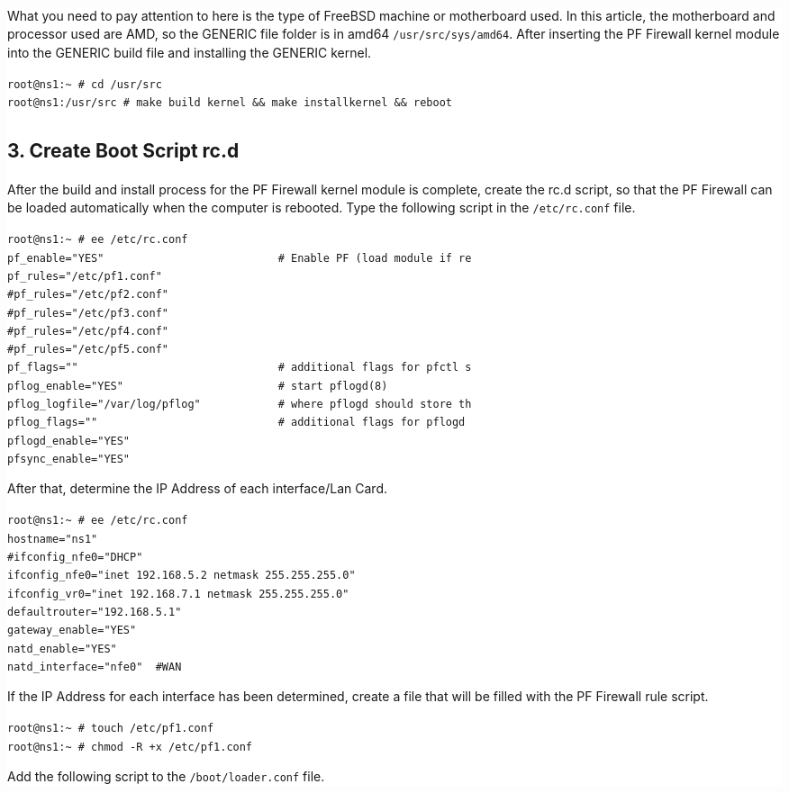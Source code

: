What you need to pay attention to here is the type of FreeBSD machine or motherboard used. In this article, the motherboard and processor used are AMD, so the GENERIC file folder is in amd64 `/usr/src/sys/amd64`. After inserting the PF Firewall kernel module into the GENERIC build file and installing the GENERIC kernel.

```
root@ns1:~ # cd /usr/src
root@ns1:/usr/src # make build kernel && make installkernel && reboot
```

## 3. Create Boot Script rc.d

After the build and install process for the PF Firewall kernel module is complete, create the rc.d script, so that the PF Firewall can be loaded automatically when the computer is rebooted. Type the following script in the `/etc/rc.conf` file.

```
root@ns1:~ # ee /etc/rc.conf
pf_enable="YES"                           # Enable PF (load module if re
pf_rules="/etc/pf1.conf"
#pf_rules="/etc/pf2.conf"
#pf_rules="/etc/pf3.conf"
#pf_rules="/etc/pf4.conf"
#pf_rules="/etc/pf5.conf"
pf_flags=""                               # additional flags for pfctl s
pflog_enable="YES"                        # start pflogd(8)
pflog_logfile="/var/log/pflog"            # where pflogd should store th
pflog_flags=""                            # additional flags for pflogd
pflogd_enable="YES"
pfsync_enable="YES"
```

After that, determine the IP Address of each interface/Lan Card.

```
root@ns1:~ # ee /etc/rc.conf
hostname="ns1"
#ifconfig_nfe0="DHCP"
ifconfig_nfe0="inet 192.168.5.2 netmask 255.255.255.0"
ifconfig_vr0="inet 192.168.7.1 netmask 255.255.255.0"
defaultrouter="192.168.5.1"
gateway_enable="YES"
natd_enable="YES"
natd_interface="nfe0"  #WAN
```

If the IP Address for each interface has been determined, create a file that will be filled with the PF Firewall rule script.

```
root@ns1:~ # touch /etc/pf1.conf
root@ns1:~ # chmod -R +x /etc/pf1.conf
```

Add the following script to the `/boot/loader.conf` file.
